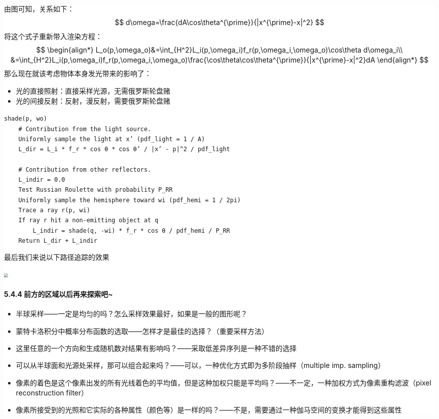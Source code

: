 由图可知，关系如下：
$$
d\omega=\frac{dA\cos\theta^{\prime}}{|x^{\prime}-x|^2}
$$
将这个式子重新带入渲染方程：
$$
 \begin{align*}
 L_o(p,\omega_o)&=\int_{H^2}L_i(p,\omega_i)f_r(p,\omega_i,\omega_o)\cos\theta d\omega_i\\
 &=\int_{H^2}L_i(p,\omega_i)f_r(p,\omega_i,\omega_o)\frac{\cos\theta\cos\theta^{\prime}}{|x^{\prime}-x|^2}dA
 \end{align*}
$$
那么现在就该考虑物体本身发光带来的影响了：

- 光的直接照射：直接采样光源，无需俄罗斯轮盘赌
- 光的间接反射：反射，漫反射，需要俄罗斯轮盘赌

```
shade(p, wo)
	# Contribution from the light source.
	Uniformly sample the light at x’ (pdf_light = 1 / A)
	L_dir = L_i * f_r * cos θ * cos θ’ / |x’ - p|^2 / pdf_light
	
	# Contribution from other reflectors.
	L_indir = 0.0
	Test Russian Roulette with probability P_RR
	Uniformly sample the hemisphere toward wi (pdf_hemi = 1 / 2pi)
	Trace a ray r(p, wi)
	If ray r hit a non-emitting object at q
		L_indir = shade(q, -wi) * f_r * cos θ / pdf_hemi / P_RR
	Return L_dir + L_indir
```

最后我们来说以下路径追踪的效果

<img src="https://vampire-1304919510.cos.ap-nanjing.myqcloud.com/%E5%B1%8F%E5%B9%95%E6%88%AA%E5%9B%BE%202024-09-29%20020021.png" style="zoom:50%;" />

#### 5.4.4 前方的区域以后再来探索吧~

- 半球采样——一定是均匀的吗？怎么采样效果最好，如果是一般的图形呢？

- 蒙特卡洛积分中概率分布函数的选取——怎样才是最佳的选择？（重要采样方法）

- 这里任意的一个方向和生成随机数对结果有影响吗？——采取低差异序列是一种不错的选择

- 可以从半球面和光源处采样，那可以组合起来吗？——可以，一种优化方式即为多阶段抽样（multiple imp. sampling）

- 像素的着色是这个像素出发的所有光线着色的平均值，但是这种加权只能是平均吗？——不一定，一种加权方式为像素重构滤波（pixel reconstruction filter）

- 像素所接受到的光照和它实际的各种属性（颜色等）是一样的吗？——不是，需要通过一种伽马空间的变换才能得到这些属性

  